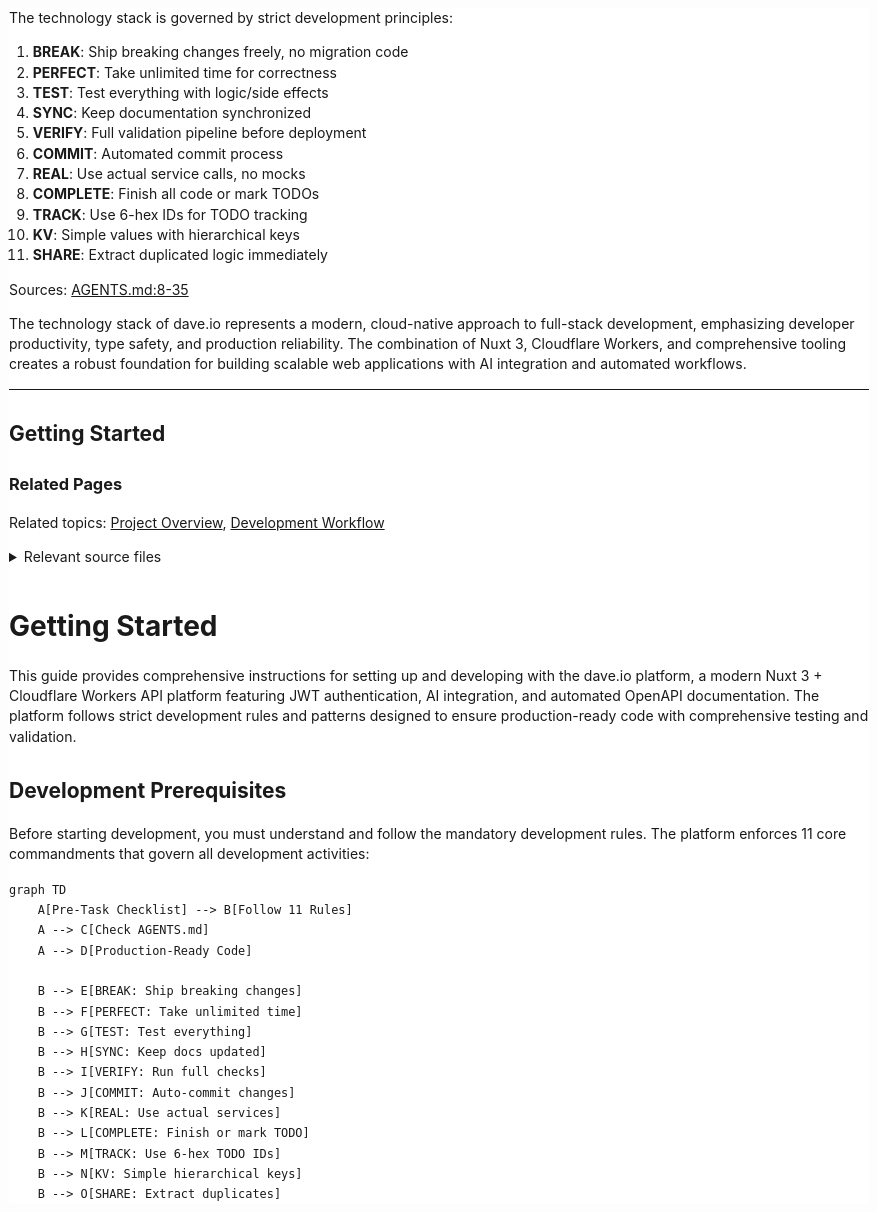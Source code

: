 The technology stack is governed by strict development principles:

1. **BREAK**: Ship breaking changes freely, no migration code
2. **PERFECT**: Take unlimited time for correctness
3. **TEST**: Test everything with logic/side effects
4. **SYNC**: Keep documentation synchronized
5. **VERIFY**: Full validation pipeline before deployment
6. **COMMIT**: Automated commit process
7. **REAL**: Use actual service calls, no mocks
8. **COMPLETE**: Finish all code or mark TODOs
9. **TRACK**: Use 6-hex IDs for TODO tracking
10. **KV**: Simple values with hierarchical keys
11. **SHARE**: Extract duplicated logic immediately

Sources: [AGENTS.md:8-35]()

The technology stack of dave.io represents a modern, cloud-native approach to full-stack development, emphasizing developer productivity, type safety, and production reliability. The combination of Nuxt 3, Cloudflare Workers, and comprehensive tooling creates a robust foundation for building scalable web applications with AI integration and automated workflows.

---

<a id='getting-started'></a>

## Getting Started

### Related Pages

Related topics: [Project Overview](#project-overview), [Development Workflow](#development-workflow)

<details><summary>Relevant source files</summary></details>

# Getting Started

This guide provides comprehensive instructions for setting up and developing with the dave.io platform, a modern Nuxt 3 + Cloudflare Workers API platform featuring JWT authentication, AI integration, and automated OpenAPI documentation. The platform follows strict development rules and patterns designed to ensure production-ready code with comprehensive testing and validation.

## Development Prerequisites

Before starting development, you must understand and follow the mandatory development rules. The platform enforces 11 core commandments that govern all development activities:

```mermaid
graph TD
    A[Pre-Task Checklist] --> B[Follow 11 Rules]
    A --> C[Check AGENTS.md]
    A --> D[Production-Ready Code]

    B --> E[BREAK: Ship breaking changes]
    B --> F[PERFECT: Take unlimited time]
    B --> G[TEST: Test everything]
    B --> H[SYNC: Keep docs updated]
    B --> I[VERIFY: Run full checks]
    B --> J[COMMIT: Auto-commit changes]
    B --> K[REAL: Use actual services]
    B --> L[COMPLETE: Finish or mark TODO]
    B --> M[TRACK: Use 6-hex TODO IDs]
    B --> N[KV: Simple hierarchical keys]
    B --> O[SHARE: Extract duplicates]
```
